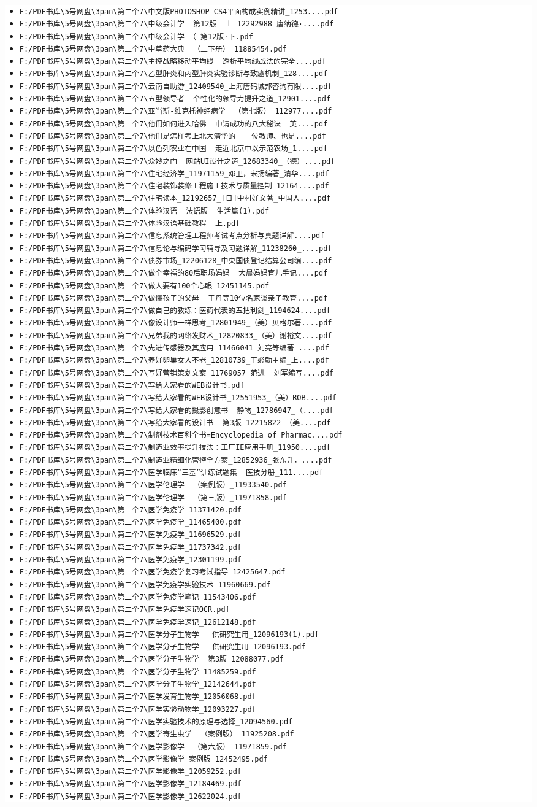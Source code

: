 - `F:/PDF书库\5号网盘\3pan\第二个7\中文版PHOTOSHOP CS4平面构成实例精讲_1253....pdf`
- `F:/PDF书库\5号网盘\3pan\第二个7\中级会计学  第12版  上_12292988_唐纳德·....pdf`
- `F:/PDF书库\5号网盘\3pan\第二个7\中级会计学 （ 第12版·下.pdf`
- `F:/PDF书库\5号网盘\3pan\第二个7\中草药大典  （上下册）_11885454.pdf`
- `F:/PDF书库\5号网盘\3pan\第二个7\主控战略移动平均线  透析平均线战法的完全....pdf`
- `F:/PDF书库\5号网盘\3pan\第二个7\乙型肝炎和丙型肝炎实验诊断与致癌机制_128....pdf`
- `F:/PDF书库\5号网盘\3pan\第二个7\云南自助游_12409540_上海唐码城邦咨询有限....pdf`
- `F:/PDF书库\5号网盘\3pan\第二个7\五型领导者  个性化的领导力提升之道_12901....pdf`
- `F:/PDF书库\5号网盘\3pan\第二个7\亚当斯-维克托神经病学  （第七版）_112977....pdf`
- `F:/PDF书库\5号网盘\3pan\第二个7\他们如何进入哈佛  申请成功的八大秘诀  英....pdf`
- `F:/PDF书库\5号网盘\3pan\第二个7\他们是怎样考上北大清华的  一位教师、也是....pdf`
- `F:/PDF书库\5号网盘\3pan\第二个7\以色列农业在中国  走近北京中以示范农场_1....pdf`
- `F:/PDF书库\5号网盘\3pan\第二个7\众妙之门  网站UI设计之道_12683340_（德）....pdf`
- `F:/PDF书库\5号网盘\3pan\第二个7\住宅经济学_11971159_邓卫，宋扬编著_清华....pdf`
- `F:/PDF书库\5号网盘\3pan\第二个7\住宅装饰装修工程施工技术与质量控制_12164....pdf`
- `F:/PDF书库\5号网盘\3pan\第二个7\住宅读本_12192657_[日]中村好文著_中国人....pdf`
- `F:/PDF书库\5号网盘\3pan\第二个7\体验汉语  法语版  生活篇(1).pdf`
- `F:/PDF书库\5号网盘\3pan\第二个7\体验汉语基础教程  上.pdf`
- `F:/PDF书库\5号网盘\3pan\第二个7\信息系统管理工程师考试考点分析与真题详解....pdf`
- `F:/PDF书库\5号网盘\3pan\第二个7\信息论与编码学习辅导及习题详解_11238260_....pdf`
- `F:/PDF书库\5号网盘\3pan\第二个7\债券市场_12206128_中央国债登记结算公司编....pdf`
- `F:/PDF书库\5号网盘\3pan\第二个7\做个幸福的80后职场妈妈  大晨妈妈育儿手记....pdf`
- `F:/PDF书库\5号网盘\3pan\第二个7\做人要有100个心眼_12451145.pdf`
- `F:/PDF书库\5号网盘\3pan\第二个7\做懂孩子的父母  于丹等10位名家谈亲子教育....pdf`
- `F:/PDF书库\5号网盘\3pan\第二个7\做自己的教练：医药代表的五把利剑_1194624....pdf`
- `F:/PDF书库\5号网盘\3pan\第二个7\像设计师一样思考_12801949_（美）贝格尔著....pdf`
- `F:/PDF书库\5号网盘\3pan\第二个7\兄弟我的网络发财术_12820833_（美）谢裕文....pdf`
- `F:/PDF书库\5号网盘\3pan\第二个7\先进传感器及其应用_11466041_刘亮等编著_....pdf`
- `F:/PDF书库\5号网盘\3pan\第二个7\养好卵巢女人不老_12810739_王必勤主编_上....pdf`
- `F:/PDF书库\5号网盘\3pan\第二个7\写好营销策划文案_11769057_范进  刘军编写....pdf`
- `F:/PDF书库\5号网盘\3pan\第二个7\写给大家看的WEB设计书.pdf`
- `F:/PDF书库\5号网盘\3pan\第二个7\写给大家看的WEB设计书_12551953_（美）ROB....pdf`
- `F:/PDF书库\5号网盘\3pan\第二个7\写给大家看的摄影创意书  静物_12786947_（....pdf`
- `F:/PDF书库\5号网盘\3pan\第二个7\写给大家看的设计书  第3版_12215822_（美....pdf`
- `F:/PDF书库\5号网盘\3pan\第二个7\制剂技术百科全书=Encyclopedia of Pharmac....pdf`
- `F:/PDF书库\5号网盘\3pan\第二个7\制造业效率提升技法：工厂IE应用手册_11950....pdf`
- `F:/PDF书库\5号网盘\3pan\第二个7\制造业精细化管控全方案_12852936_张东升，....pdf`
- `F:/PDF书库\5号网盘\3pan\第二个7\医学临床“三基”训练试题集  医技分册_111....pdf`
- `F:/PDF书库\5号网盘\3pan\第二个7\医学伦理学  （案例版）_11933540.pdf`
- `F:/PDF书库\5号网盘\3pan\第二个7\医学伦理学  （第三版）_11971858.pdf`
- `F:/PDF书库\5号网盘\3pan\第二个7\医学免疫学_11371420.pdf`
- `F:/PDF书库\5号网盘\3pan\第二个7\医学免疫学_11465400.pdf`
- `F:/PDF书库\5号网盘\3pan\第二个7\医学免疫学_11696529.pdf`
- `F:/PDF书库\5号网盘\3pan\第二个7\医学免疫学_11737342.pdf`
- `F:/PDF书库\5号网盘\3pan\第二个7\医学免疫学_12301199.pdf`
- `F:/PDF书库\5号网盘\3pan\第二个7\医学免疫学复习考试指导_12425647.pdf`
- `F:/PDF书库\5号网盘\3pan\第二个7\医学免疫学实验技术_11960669.pdf`
- `F:/PDF书库\5号网盘\3pan\第二个7\医学免疫学笔记_11543406.pdf`
- `F:/PDF书库\5号网盘\3pan\第二个7\医学免疫学速记OCR.pdf`
- `F:/PDF书库\5号网盘\3pan\第二个7\医学免疫学速记_12612148.pdf`
- `F:/PDF书库\5号网盘\3pan\第二个7\医学分子生物学   供研究生用_12096193(1).pdf`
- `F:/PDF书库\5号网盘\3pan\第二个7\医学分子生物学   供研究生用_12096193.pdf`
- `F:/PDF书库\5号网盘\3pan\第二个7\医学分子生物学  第3版_12088077.pdf`
- `F:/PDF书库\5号网盘\3pan\第二个7\医学分子生物学_11485259.pdf`
- `F:/PDF书库\5号网盘\3pan\第二个7\医学分子生物学_12142644.pdf`
- `F:/PDF书库\5号网盘\3pan\第二个7\医学发育生物学_12056068.pdf`
- `F:/PDF书库\5号网盘\3pan\第二个7\医学实验动物学_12093227.pdf`
- `F:/PDF书库\5号网盘\3pan\第二个7\医学实验技术的原理与选择_12094560.pdf`
- `F:/PDF书库\5号网盘\3pan\第二个7\医学寄生虫学  （案例版）_11925208.pdf`
- `F:/PDF书库\5号网盘\3pan\第二个7\医学影像学  （第六版）_11971859.pdf`
- `F:/PDF书库\5号网盘\3pan\第二个7\医学影像学 案例版_12452495.pdf`
- `F:/PDF书库\5号网盘\3pan\第二个7\医学影像学_12059252.pdf`
- `F:/PDF书库\5号网盘\3pan\第二个7\医学影像学_12184469.pdf`
- `F:/PDF书库\5号网盘\3pan\第二个7\医学影像学_12622024.pdf`